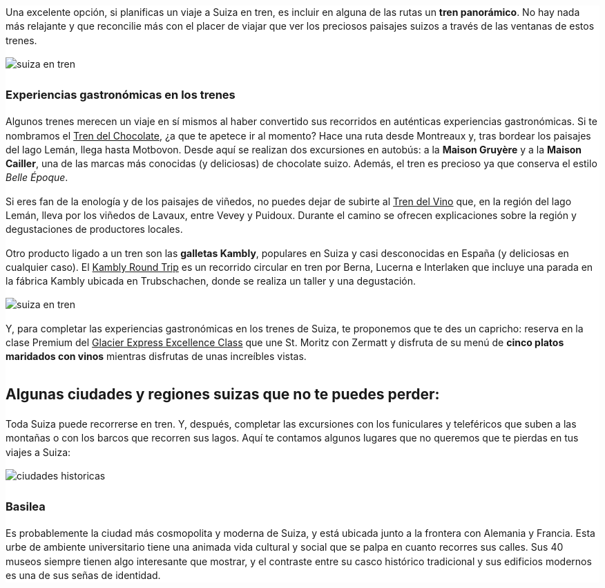Una excelente opción, si planificas un viaje a Suiza en tren, es incluir en alguna de 
las rutas un **tren panorámico**. No hay nada más relajante y que reconcilie más con el 
placer de viajar que ver los preciosos paisajes suizos a través de las ventanas de estos 
trenes. 

![suiza en tren](https://fotos.etheriamagazine.com/2021/04/Suiza-tren-del-vino.jpg "El Tren del Vino circula entre Vevey y Puidoux. © Switzerland Tourism/Marcus Gyger")

### Experiencias gastronómicas en los trenes

Algunos trenes merecen un viaje en sí mismos al haber convertido sus recorridos en 
auténticas experiencias gastronómicas. Si te nombramos el [Tren del 
Chocolate](https://www.myswitzerland.com/es-es/descubrir-suiza/el-tren-del-chocolate/#tab4), 
¿a que te apetece ir al momento? Hace una ruta desde Montreaux y, tras bordear los 
paisajes del lago Lemán, llega hasta Motbovon. Desde aquí se realizan dos excursiones en 
autobús: a la **Maison Gruyère** y a la **Maison Cailler**, una de las marcas más 
conocidas (y deliciosas) de chocolate suizo. Además, el tren es precioso ya que conserva 
el estilo _Belle Époque_. 

Si eres fan de la enología y de los paisajes de viñedos, no puedes dejar de subirte al [Tren 
del 
Vino](https://www.myswitzerland.com/es-es/descubrir-suiza/el-tren-a-traves-de-vinyedos/) 
que, en la región del lago Lemán, lleva por los viñedos de Lavaux, entre Vevey y 
Puidoux. Durante el camino se ofrecen explicaciones sobre la región y degustaciones de 
productores locales. 

Otro producto ligado a un tren son las **galletas Kambly**, populares en Suiza y casi 
desconocidas en España (y deliciosas en cualquier caso). El [Kambly Round 
Trip](https://www.myswitzerland.com/es-es/descubrir-suiza/recorrido-kambly/) es un 
recorrido circular en tren por Berna, Lucerna e Interlaken que incluye una parada en la 
fábrica Kambly ubicada en Trubschachen, donde se realiza un taller y una degustación. 

![suiza en tren](https://fotos.etheriamagazine.com/2021/04/suiza-tren-Glacier-express.jpg "Glacier Express, uno de los trenes más famosos de Suiza. © Switzerland Tourism/Christof Sonderegger")

Y, para completar las experiencias gastronómicas en los trenes de Suiza, te proponemos 
que te des un capricho: reserva en la clase Premium del [Glacier Express Excellence 
Class](https://www.myswitzerland.com/es-es/descubrir-suiza/glacier-express/) que une St. 
Moritz con Zermatt y disfruta de su menú de **cinco platos maridados con vinos** 
mientras disfrutas de unas increíbles vistas. 

## Algunas ciudades y regiones suizas que no te puedes perder:

Toda Suiza puede recorrerse en tren. Y, después, completar las excursiones con los 
funiculares y teleféricos que suben a las montañas o con los barcos que recorren sus 
lagos. Aquí te contamos algunos lugares que no queremos que te pierdas en tus viajes a 
Suiza: 

![ciudades historicas](https://fotos.etheriamagazine.com/2021/04/Suiza-tren-basilea.jpg "Vista de la catedral y el Ayuntamiento de Basilea desde el puente Wettstein. © Switzerland Tourism/Nico Schaerer")

### Basilea

Es probablemente la ciudad más cosmopolita y moderna de Suiza, y está ubicada junto a la 
frontera con Alemania y Francia. Esta urbe de ambiente universitario tiene una animada 
vida cultural y social que se palpa en cuanto recorres sus calles. Sus 40 museos siempre 
tienen algo interesante que mostrar, y el contraste entre su casco histórico tradicional 
y sus edificios modernos es una de sus señas de identidad. 
